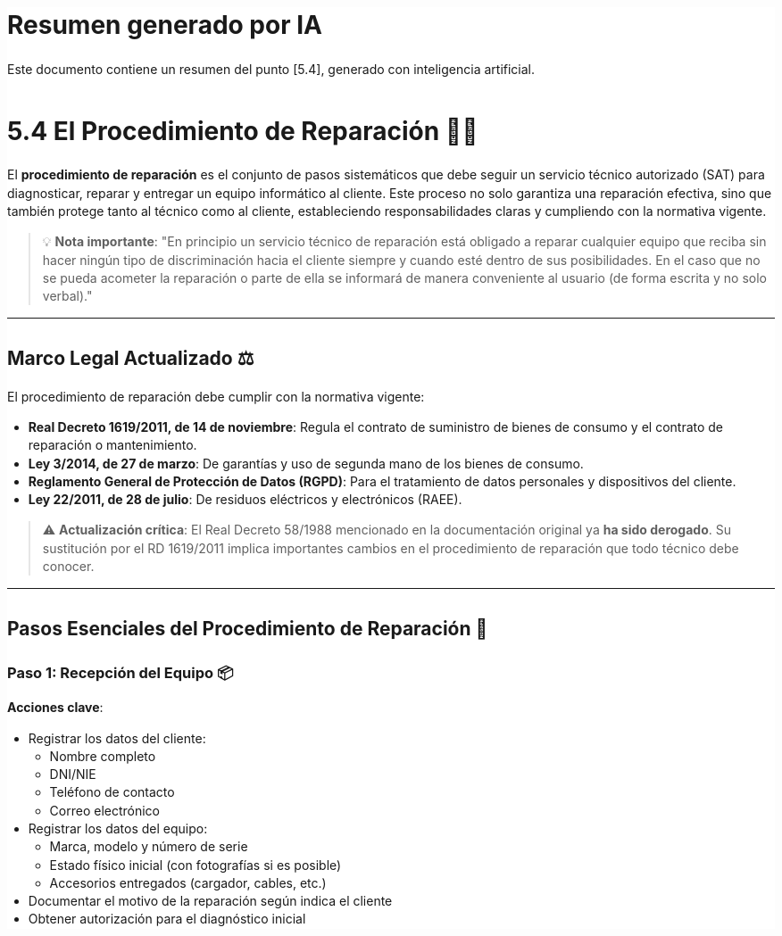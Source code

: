 # Resumen generado por IA

Este documento contiene un resumen del punto [5.4], generado con inteligencia artificial.

# 5.4 El Procedimiento de Reparación 🔧🔄

El **procedimiento de reparación** es el conjunto de pasos sistemáticos que debe seguir un servicio técnico autorizado (SAT) para diagnosticar, reparar y entregar un equipo informático al cliente. Este proceso no solo garantiza una reparación efectiva, sino que también protege tanto al técnico como al cliente, estableciendo responsabilidades claras y cumpliendo con la normativa vigente.

> 💡 **Nota importante**: "En principio un servicio técnico de reparación está obligado a reparar cualquier equipo que reciba sin hacer ningún tipo de discriminación hacia el cliente siempre y cuando esté dentro de sus posibilidades. En el caso que no se pueda acometer la reparación o parte de ella se informará de manera conveniente al usuario (de forma escrita y no solo verbal)."

---

## Marco Legal Actualizado ⚖️

El procedimiento de reparación debe cumplir con la normativa vigente:

- **Real Decreto 1619/2011, de 14 de noviembre**: Regula el contrato de suministro de bienes de consumo y el contrato de reparación o mantenimiento.
- **Ley 3/2014, de 27 de marzo**: De garantías y uso de segunda mano de los bienes de consumo.
- **Reglamento General de Protección de Datos (RGPD)**: Para el tratamiento de datos personales y dispositivos del cliente.
- **Ley 22/2011, de 28 de julio**: De residuos eléctricos y electrónicos (RAEE).

> ⚠️ **Actualización crítica**: El Real Decreto 58/1988 mencionado en la documentación original ya **ha sido derogado**. Su sustitución por el RD 1619/2011 implica importantes cambios en el procedimiento de reparación que todo técnico debe conocer.

---

## Pasos Esenciales del Procedimiento de Reparación 🔄

### Paso 1: Recepción del Equipo 📦

**Acciones clave**:
- Registrar los datos del cliente:
  - Nombre completo
  - DNI/NIE
  - Teléfono de contacto
  - Correo electrónico
- Registrar los datos del equipo:
  - Marca, modelo y número de serie
  - Estado físico inicial (con fotografías si es posible)
  - Accesorios entregados (cargador, cables, etc.)
- Documentar el motivo de la reparación según indica el cliente
- Obtener autorización para el diagnóstico inicial
